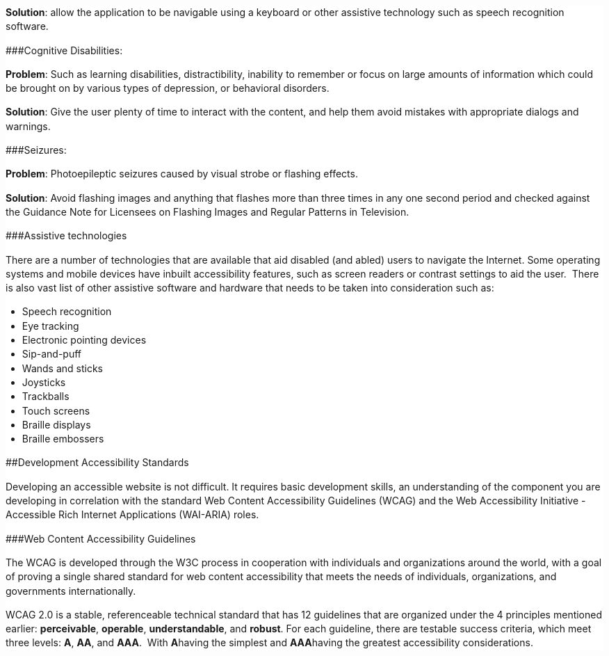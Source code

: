 **Solution**: allow the application to be navigable using a keyboard or
other assistive technology such as speech recognition software.

###Cognitive Disabilities:

**Problem**: Such as learning disabilities, distractibility, inability
to remember or focus on large amounts of information which could be
brought on by various types of depression, or behavioral disorders.  

**Solution**: Give the user plenty of time to interact with the content,
and help them avoid mistakes with appropriate dialogs and warnings.

###Seizures:

**Problem**: Photoepileptic seizures caused by visual strobe or flashing
effects.

**Solution**: Avoid flashing images and anything that flashes more than
three times in any one second period and checked against the Guidance
Note for Licensees on Flashing Images and Regular Patterns in
Television.

###Assistive technologies

There are a number of technologies that are available that aid disabled
(and abled) users to navigate the Internet. Some operating systems and
mobile devices have inbuilt accessibility features, such as screen
readers or contrast settings to aid the user.  There is also vast list
of other assistive software and hardware that needs to be taken into
consideration such as:
- Speech recognition
- Eye tracking
- Electronic pointing devices
- Sip-and-puff
- Wands and sticks
- Joysticks
- Trackballs
- Touch screens
- Braille displays
- Braille embossers

##Development Accessibility Standards

Developing an accessible website is not difficult. It requires basic
development skills, an understanding of the component you are developing
in correlation with the standard Web Content Accessibility Guidelines
(WCAG) and the Web Accessibility Initiative - Accessible Rich Internet
Applications (WAI-ARIA) roles.

###Web Content Accessibility Guidelines 

The WCAG is developed through the W3C process in cooperation with
individuals and organizations around the world, with a goal of proving a
single shared standard for web content accessibility that meets the
needs of individuals, organizations, and governments internationally.  

WCAG 2.0 is a stable, referenceable technical standard that has 12
guidelines that are organized under the 4 principles mentioned earlier:
**perceivable**, **operable**, **understandable**, and **robust**. For
each guideline, there are testable success criteria, which meet three
levels: **A**, **AA**, and **AAA**.  With **A**having the simplest and
**AAA**having the greatest accessibility considerations.
